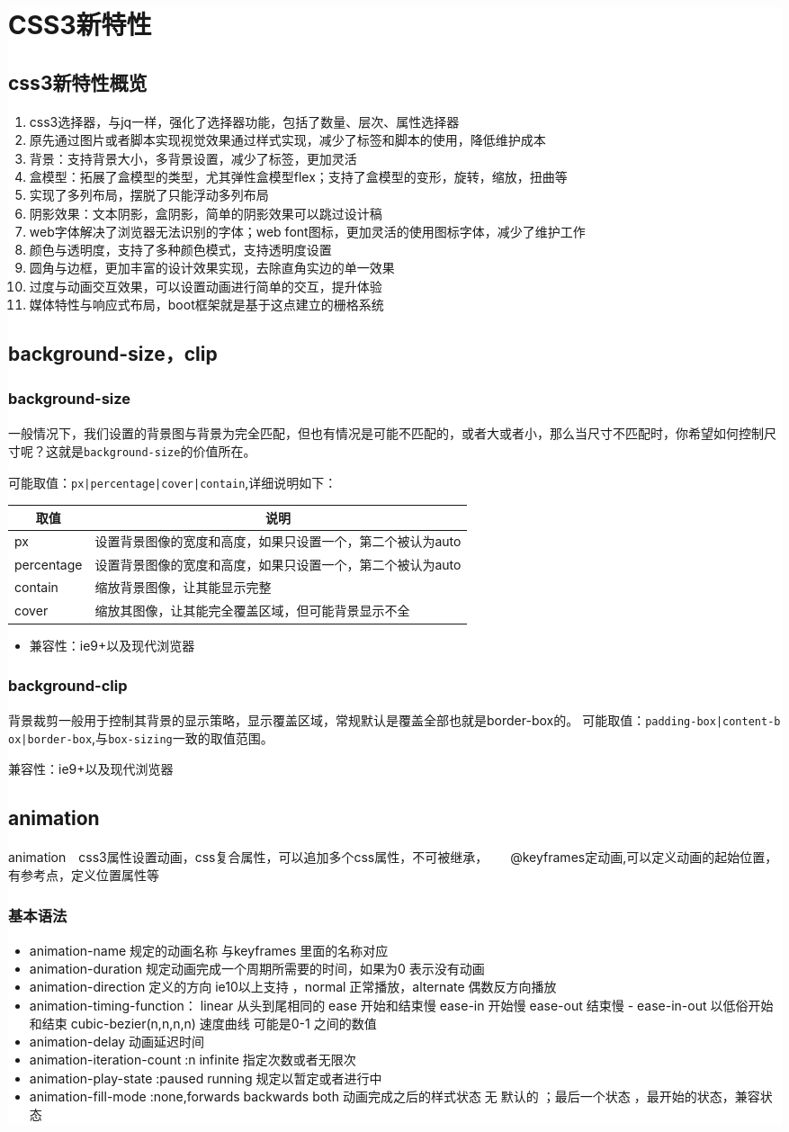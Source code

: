 # CSS3新特性

## css3新特性概览

1. css3选择器，与jq一样，强化了选择器功能，包括了数量、层次、属性选择器
2. 原先通过图片或者脚本实现视觉效果通过样式实现，减少了标签和脚本的使用，降低维护成本
3. 背景：支持背景大小，多背景设置，减少了标签，更加灵活
4. 盒模型：拓展了盒模型的类型，尤其弹性盒模型flex；支持了盒模型的变形，旋转，缩放，扭曲等
5. 实现了多列布局，摆脱了只能浮动多列布局
6. 阴影效果：文本阴影，盒阴影，简单的阴影效果可以跳过设计稿
7. web字体解决了浏览器无法识别的字体；web font图标，更加灵活的使用图标字体，减少了维护工作
8. 颜色与透明度，支持了多种颜色模式，支持透明度设置
9. 圆角与边框，更加丰富的设计效果实现，去除直角实边的单一效果
10. 过度与动画交互效果，可以设置动画进行简单的交互，提升体验
11. 媒体特性与响应式布局，boot框架就是基于这点建立的栅格系统

## background-size，clip

### background-size

一般情况下，我们设置的背景图与背景为完全匹配，但也有情况是可能不匹配的，或者大或者小，那么当尺寸不匹配时，你希望如何控制尺寸呢？这就是`background-size`的价值所在。

可能取值：`px|percentage|cover|contain`,详细说明如下：

|取值|	说明|
| --- | --- |
|px|	设置背景图像的宽度和高度，如果只设置一个，第二个被认为auto|
|percentage|	设置背景图像的宽度和高度，如果只设置一个，第二个被认为auto|
|contain	|缩放背景图像，让其能显示完整|
|cover	|缩放其图像，让其能完全覆盖区域，但可能背景显示不全|

- 兼容性：ie9+以及现代浏览器

### background-clip
背景裁剪一般用于控制其背景的显示策略，显示覆盖区域，常规默认是覆盖全部也就是border-box的。
可能取值：`padding-box|content-box|border-box`,与`box-sizing`一致的取值范围。

兼容性：ie9+以及现代浏览器


## animation
animation　css3属性设置动画，css复合属性，可以追加多个css属性，不可被继承，　　
@keyframes定动画,可以定义动画的起始位置，有参考点，定义位置属性等

### 基本语法

- animation-name 规定的动画名称 与keyframes 里面的名称对应
- animation-duration 规定动画完成一个周期所需要的时间，如果为0 表示没有动画
- animation-direction 定义的方向 ie10以上支持 ，normal 正常播放，alternate 偶数反方向播放
- animation-timing-function： linear 从头到尾相同的 ease 开始和结束慢 ease-in 开始慢 ease-out 结束慢 - ease-in-out 以低俗开始和结束 cubic-bezier(n,n,n,n) 速度曲线 可能是0-1 之间的数值
- animation-delay 动画延迟时间
- animation-iteration-count :n infinite 指定次数或者无限次
- animation-play-state :paused running 规定以暂定或者进行中
- animation-fill-mode :none,forwards backwards both 动画完成之后的样式状态 无 默认的 ；最后一个状态 ，最开始的状态，兼容状态
